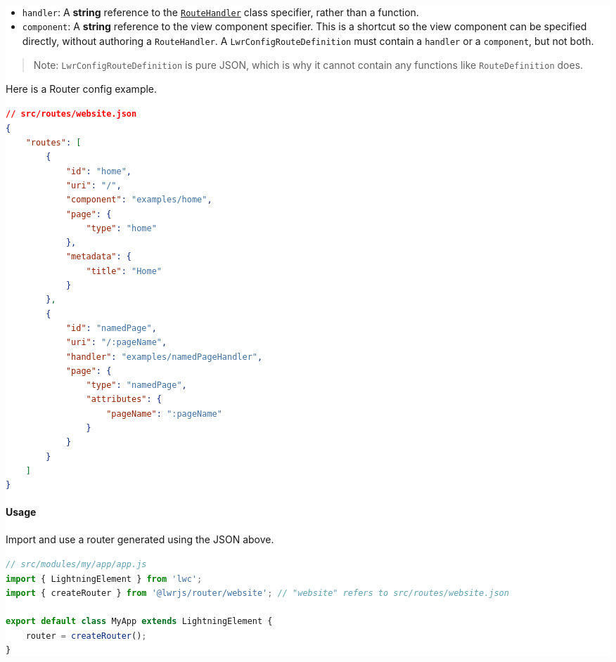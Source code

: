 -   `handler`: A **string** reference to the [`RouteHandler`](#route-handlers) class specifier, rather than a function.
-   `component`: A **string** reference to the view component specifier. This is a shortcut so the view component can be specified directly, without authoring a `RouteHandler`. A `LwrConfigRouteDefinition` must contain a `handler` or a `component`, but not both.

> Note: `LwrConfigRouteDefinition` is pure JSON, which is why it cannot contain any functions like `RouteDefinition` does.

Here is a Router config example.

```json
// src/routes/website.json
{
    "routes": [
        {
            "id": "home",
            "uri": "/",
            "component": "examples/home",
            "page": {
                "type": "home"
            },
            "metadata": {
                "title": "Home"
            }
        },
        {
            "id": "namedPage",
            "uri": "/:pageName",
            "handler": "examples/namedPageHandler",
            "page": {
                "type": "namedPage",
                "attributes": {
                    "pageName": ":pageName"
                }
            }
        }
    ]
}
```

#### Usage

Import and use a router generated using the JSON above.

```js
// src/modules/my/app/app.js
import { LightningElement } from 'lwc';
import { createRouter } from '@lwrjs/router/website'; // "website" refers to src/routes/website.json

export default class MyApp extends LightningElement {
    router = createRouter();
}
```
